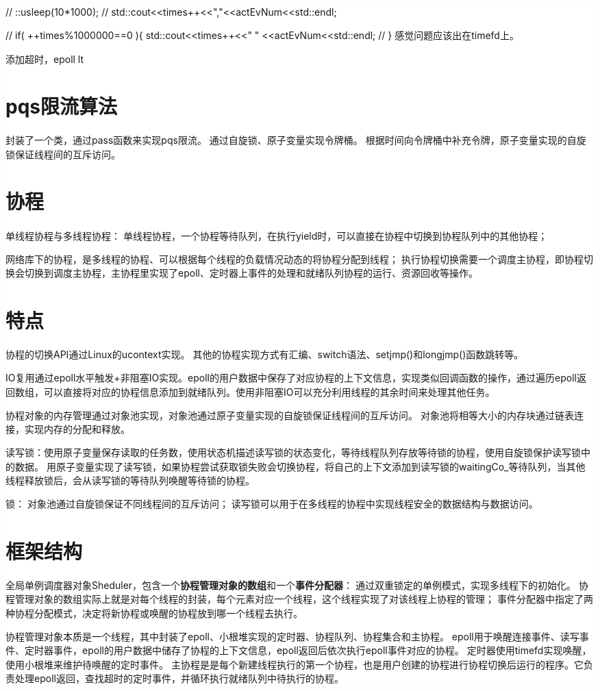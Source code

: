 // ::usleep(10*1000);
// std::cout<<times++<<","<<actEvNum<<std::endl;

// if( ++times%1000000==0 ){
    std::cout<<times++<<" " <<actEvNum<<std::endl;
// }
感觉问题应该出在timefd上。

添加超时，epoll lt

# pqs限流算法

封装了一个类，通过pass函数来实现pqs限流。
通过自旋锁、原子变量实现令牌桶。
根据时间向令牌桶中补充令牌，原子变量实现的自旋锁保证线程间的互斥访问。


# 协程

单线程协程与多线程协程：
单线程协程，一个协程等待队列，在执行yield时，可以直接在协程中切换到协程队列中的其他协程；

网络库下的协程，是多线程的协程、可以根据每个线程的负载情况动态的将协程分配到线程；
执行协程切换需要一个调度主协程，即协程切换会切换到调度主协程，主协程里实现了epoll、定时器上事件的处理和就绪队列协程的运行、资源回收等操作。

# 特点

协程的切换API通过Linux的ucontext实现。
其他的协程实现方式有汇编、switch语法、setjmp()和longjmp()函数跳转等。

IO复用通过epoll水平触发+非阻塞IO实现。epoll的用户数据中保存了对应协程的上下文信息，实现类似回调函数的操作，通过遍历epoll返回数组，可以直接将对应的协程信息添加到就绪队列。使用非阻塞IO可以充分利用线程的其余时间来处理其他任务。

协程对象的内存管理通过对象池实现，对象池通过原子变量实现的自旋锁保证线程间的互斥访问。
对象池将相等大小的内存块通过链表连接，实现内存的分配和释放。

读写锁：使用原子变量保存读取的任务数，使用状态机描述读写锁的状态变化，等待线程队列存放等待锁的协程，使用自旋锁保护读写锁中的数据。
用原子变量实现了读写锁，如果协程尝试获取锁失败会切换协程，将自己的上下文添加到读写锁的waitingCo_等待队列，当其他线程释放锁后，会从读写锁的等待队列唤醒等待锁的协程。

锁：
对象池通过自旋锁保证不同线程间的互斥访问；
读写锁可以用于在多线程的协程中实现线程安全的数据结构与数据访问。

# 框架结构

全局单例调度器对象Sheduler，包含一个**协程管理对象的数组**和一个**事件分配器**：
    通过双重锁定的单例模式，实现多线程下的初始化。
    协程管理对象的数组实际上就是对每个线程的封装，每个元素对应一个线程，这个线程实现了对该线程上协程的管理；
    事件分配器中指定了两种协程分配模式，决定将新协程或唤醒的协程放到哪一个线程去执行。

协程管理对象本质是一个线程，其中封装了epoll、小根堆实现的定时器、协程队列、协程集合和主协程。
    epoll用于唤醒连接事件、读写事件、定时器事件，epoll的用户数据中储存了协程的上下文信息，epoll返回后依次执行epoll事件对应的协程。
    定时器使用timefd实现唤醒，使用小根堆来维护待唤醒的定时事件。
    主协程是是每个新建线程执行的第一个协程，也是用户创建的协程进行协程切换后运行的程序。它负责处理epoll返回，查找超时的定时事件，并循环执行就绪队列中待执行的协程。

